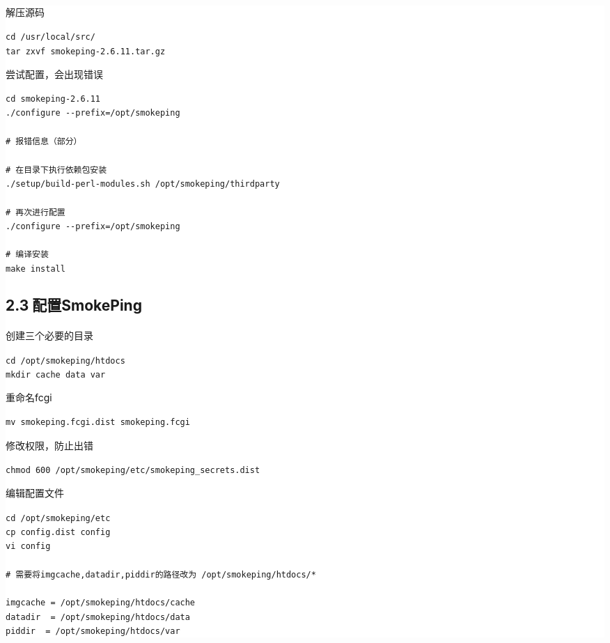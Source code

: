 解压源码

```shell
cd /usr/local/src/
tar zxvf smokeping-2.6.11.tar.gz
```

尝试配置，会出现错误

```shell
cd smokeping-2.6.11
./configure --prefix=/opt/smokeping

# 报错信息（部分）

# 在目录下执行依赖包安装
./setup/build-perl-modules.sh /opt/smokeping/thirdparty

# 再次进行配置
./configure --prefix=/opt/smokeping

# 编译安装
make install
```



## 2.3 配置SmokePing

创建三个必要的目录

```shell
cd /opt/smokeping/htdocs
mkdir cache data var
```

重命名fcgi

```shell
mv smokeping.fcgi.dist smokeping.fcgi
```

修改权限，防止出错

```shell
chmod 600 /opt/smokeping/etc/smokeping_secrets.dist
```

编辑配置文件

```shell
cd /opt/smokeping/etc
cp config.dist config
vi config

# 需要将imgcache,datadir,piddir的路径改为 /opt/smokeping/htdocs/*

imgcache = /opt/smokeping/htdocs/cache
datadir  = /opt/smokeping/htdocs/data
piddir  = /opt/smokeping/htdocs/var
```

